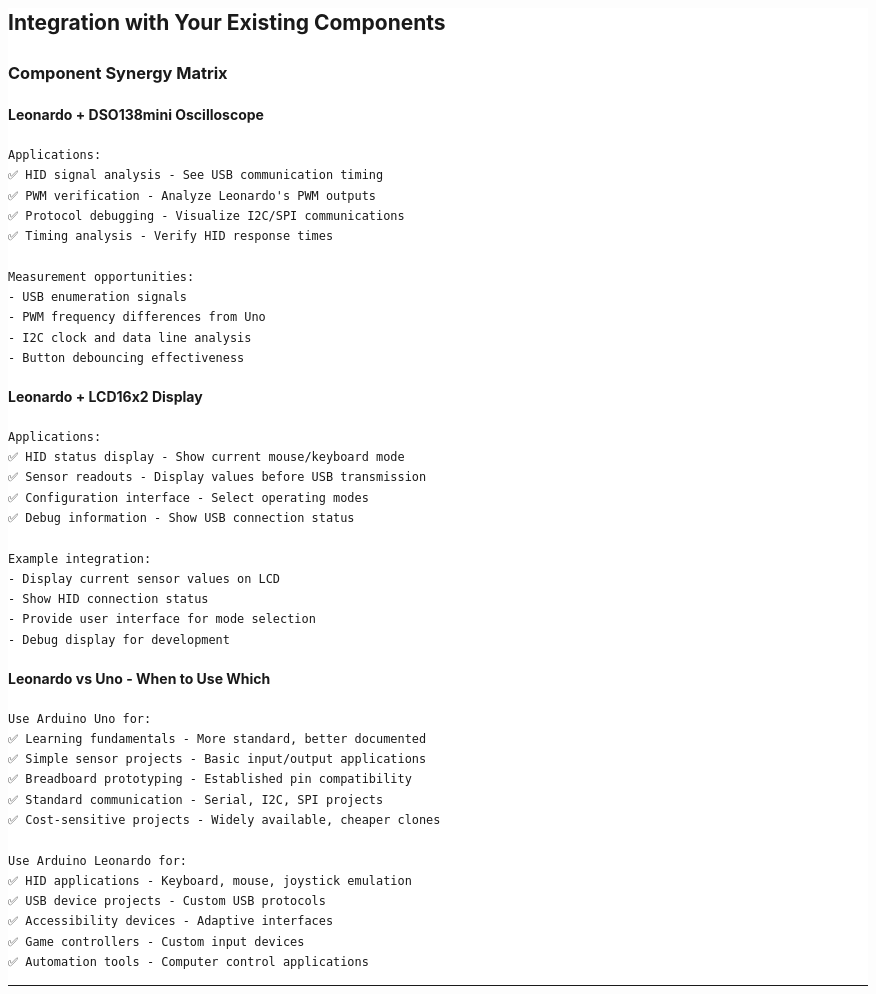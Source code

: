 
## Integration with Your Existing Components

### Component Synergy Matrix

#### **Leonardo + DSO138mini Oscilloscope**
```
Applications:
✅ HID signal analysis - See USB communication timing
✅ PWM verification - Analyze Leonardo's PWM outputs  
✅ Protocol debugging - Visualize I2C/SPI communications
✅ Timing analysis - Verify HID response times

Measurement opportunities:
- USB enumeration signals
- PWM frequency differences from Uno
- I2C clock and data line analysis
- Button debouncing effectiveness
```

#### **Leonardo + LCD16x2 Display**
```
Applications:  
✅ HID status display - Show current mouse/keyboard mode
✅ Sensor readouts - Display values before USB transmission
✅ Configuration interface - Select operating modes
✅ Debug information - Show USB connection status

Example integration:
- Display current sensor values on LCD
- Show HID connection status  
- Provide user interface for mode selection
- Debug display for development
```

#### **Leonardo vs Uno - When to Use Which**

```
Use Arduino Uno for:
✅ Learning fundamentals - More standard, better documented
✅ Simple sensor projects - Basic input/output applications  
✅ Breadboard prototyping - Established pin compatibility
✅ Standard communication - Serial, I2C, SPI projects
✅ Cost-sensitive projects - Widely available, cheaper clones

Use Arduino Leonardo for:
✅ HID applications - Keyboard, mouse, joystick emulation
✅ USB device projects - Custom USB protocols
✅ Accessibility devices - Adaptive interfaces
✅ Game controllers - Custom input devices
✅ Automation tools - Computer control applications
```

---